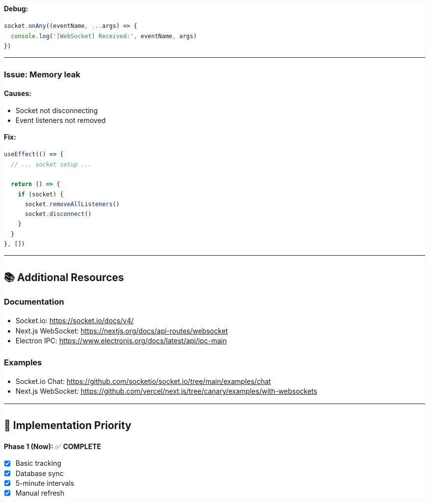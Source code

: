 **Debug:**
```typescript
socket.onAny((eventName, ...args) => {
  console.log('[WebSocket] Received:', eventName, args)
})
```

---

### **Issue: Memory leak**

**Causes:**
- Socket not disconnecting
- Event listeners not removed

**Fix:**
```typescript
useEffect(() => {
  // ... socket setup ...
  
  return () => {
    if (socket) {
      socket.removeAllListeners()
      socket.disconnect()
    }
  }
}, [])
```

---

## 📚 Additional Resources

### **Documentation**
- Socket.io: https://socket.io/docs/v4/
- Next.js WebSocket: https://nextjs.org/docs/api-routes/websocket
- Electron IPC: https://www.electronjs.org/docs/latest/api/ipc-main

### **Examples**
- Socket.io Chat: https://github.com/socketio/socket.io/tree/main/examples/chat
- Next.js WebSocket: https://github.com/vercel/next.js/tree/canary/examples/with-websockets

---

## 🎯 Implementation Priority

**Phase 1 (Now):** ✅ **COMPLETE**
- [x] Basic tracking
- [x] Database sync
- [x] 5-minute intervals
- [x] Manual refresh
